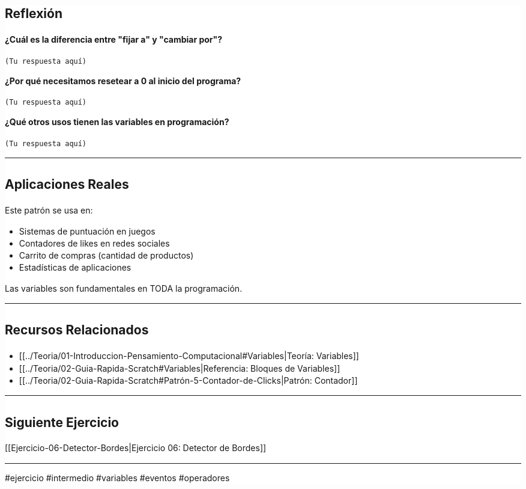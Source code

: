 ## Reflexión

**¿Cuál es la diferencia entre "fijar a" y "cambiar por"?**
```
(Tu respuesta aquí)
```

**¿Por qué necesitamos resetear a 0 al inicio del programa?**
```
(Tu respuesta aquí)
```

**¿Qué otros usos tienen las variables en programación?**
```
(Tu respuesta aquí)
```

---

## Aplicaciones Reales

Este patrón se usa en:
- Sistemas de puntuación en juegos
- Contadores de likes en redes sociales
- Carrito de compras (cantidad de productos)
- Estadísticas de aplicaciones

Las variables son fundamentales en TODA la programación.

---

## Recursos Relacionados

- [[../Teoria/01-Introduccion-Pensamiento-Computacional#Variables|Teoría: Variables]]
- [[../Teoria/02-Guia-Rapida-Scratch#Variables|Referencia: Bloques de Variables]]
- [[../Teoria/02-Guia-Rapida-Scratch#Patrón-5-Contador-de-Clicks|Patrón: Contador]]

---

## Siguiente Ejercicio

[[Ejercicio-06-Detector-Bordes|Ejercicio 06: Detector de Bordes]]

---

#ejercicio #intermedio #variables #eventos #operadores
